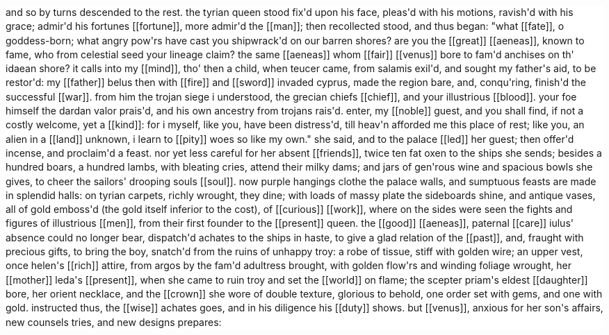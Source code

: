 and so by turns descended to the rest. 
the tyrian queen stood fix'd upon his face, 
pleas'd with his motions, ravish'd with his grace; 
admir'd his fortunes [[fortune]], more admir'd the [[man]]; 
then recollected stood, and thus began: 
"what [[fate]], o goddess-born; what angry pow'rs 
have cast you shipwrack'd on our barren shores? 
are you the [[great]] [[aeneas]], known to fame, 
who from celestial seed your lineage claim? 
the same [[aeneas]] whom [[fair]] [[venus]] bore 
to fam'd anchises on th' idaean shore? 
it calls into my [[mind]], tho' then a child, 
when teucer came, from salamis exil'd, 
and sought my father's aid, to be restor'd: 
my [[father]] belus then with [[fire]] and [[sword]] 
invaded cyprus, made the region bare, 
and, conqu'ring, finish'd the successful [[war]]. 
from him the trojan siege i understood, 
the grecian chiefs [[chief]], and your illustrious [[blood]]. 
your foe himself the dardan valor prais'd, 
and his own ancestry from trojans rais'd. 
enter, my [[noble]] guest, and you shall find, 
if not a costly welcome, yet a [[kind]]: 
for i myself, like you, have been distress'd, 
till heav'n afforded me this place of rest; 
like you, an alien in a [[land]] unknown, 
i learn to [[pity]] woes so like my own." 
she said, and to the palace [[led]] her guest; 
then offer'd incense, and proclaim'd a feast. 
nor yet less careful for her absent [[friends]], 
twice ten fat oxen to the ships she sends; 
besides a hundred boars, a hundred lambs, 
with bleating cries, attend their milky dams; 
and jars of gen'rous wine and spacious bowls 
she gives, to cheer the sailors' drooping souls [[soul]]. 
now purple hangings clothe the palace walls, 
and sumptuous feasts are made in splendid halls: 
on tyrian carpets, richly wrought, they dine; 
with loads of massy plate the sideboards shine, 
and antique vases, all of gold emboss'd 
(the gold itself inferior to the cost), 
of [[curious]] [[work]], where on the sides were seen 
the fights and figures of illustrious [[men]], 
from their first founder to the [[present]] queen. 
the [[good]] [[aeneas]], paternal [[care]] 
iulus' absence could no longer bear, 
dispatch'd achates to the ships in haste, 
to give a glad relation of the [[past]], 
and, fraught with precious gifts, to bring the boy, 
snatch'd from the ruins of unhappy troy: 
a robe of tissue, stiff with golden wire; 
an upper vest, once helen's [[rich]] attire, 
from argos by the fam'd adultress brought, 
with golden flow'rs and winding foliage wrought, 
her [[mother]] leda's [[present]], when she came 
to ruin troy and set the [[world]] on flame; 
the scepter priam's eldest [[daughter]] bore, 
her orient necklace, and the [[crown]] she wore 
of double texture, glorious to behold, 
one order set with gems, and one with gold. 
instructed thus, the [[wise]] achates goes, 
and in his diligence his [[duty]] shows. 
but [[venus]], anxious for her son's affairs, 
new counsels tries, and new designs prepares: 